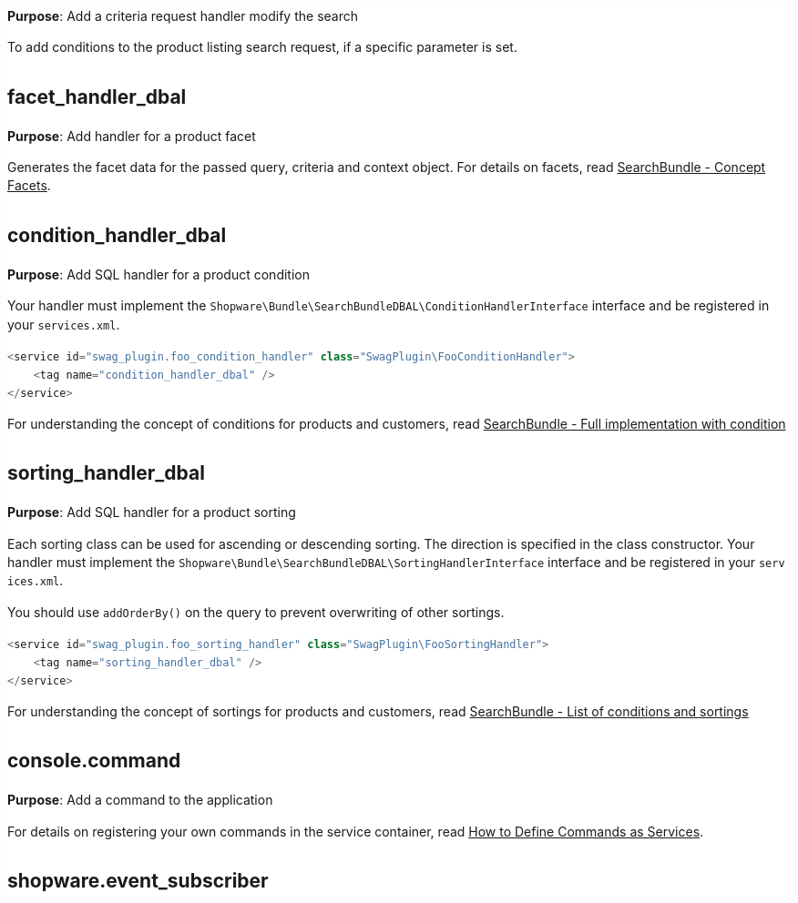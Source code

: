 **Purpose**: Add a criteria request handler modify the search

To add conditions to the product listing search request, if a specific parameter is set.

## facet_handler_dbal

**Purpose**: Add handler for a product facet

Generates the facet data for the passed query, criteria and context object. For details on facets, read [SearchBundle - Concept Facets](/developers-guide/shopware-5-search-bundle/#concept-facets).

## condition_handler_dbal

**Purpose**: Add SQL handler for a product condition

Your handler must implement the `Shopware\Bundle\SearchBundleDBAL\ConditionHandlerInterface` interface and be registered in your `services.xml`.

```php
<service id="swag_plugin.foo_condition_handler" class="SwagPlugin\FooConditionHandler">
    <tag name="condition_handler_dbal" />
</service>
```

For understanding the concept of conditions for products and customers, read [SearchBundle - Full implementation with condition](/developers-guide/shopware-5-search-bundle/#full-implementation-with-condition-(with-dbal))

## sorting_handler_dbal

**Purpose**: Add SQL handler for a product sorting

Each sorting class can be used for ascending or descending sorting. The direction is specified in the class constructor. Your handler must implement the `Shopware\Bundle\SearchBundleDBAL\SortingHandlerInterface` interface and be registered in your `services.xml`.

You should use `addOrderBy()` on the query to prevent overwriting of other sortings.

```php
<service id="swag_plugin.foo_sorting_handler" class="SwagPlugin\FooSortingHandler">
    <tag name="sorting_handler_dbal" />
</service>
```

For understanding the concept of sortings for products and customers, read [SearchBundle - List of conditions and sortings](/developers-guide/shopware-5-search-bundle/#list-of-conditions-and-sortings)

## console.command

**Purpose**: Add a command to the application

For details on registering your own commands in the service container, read [How to Define Commands as Services](https://symfony.com/doc/current/console/commands_as_services.html).

## shopware.event_subscriber
